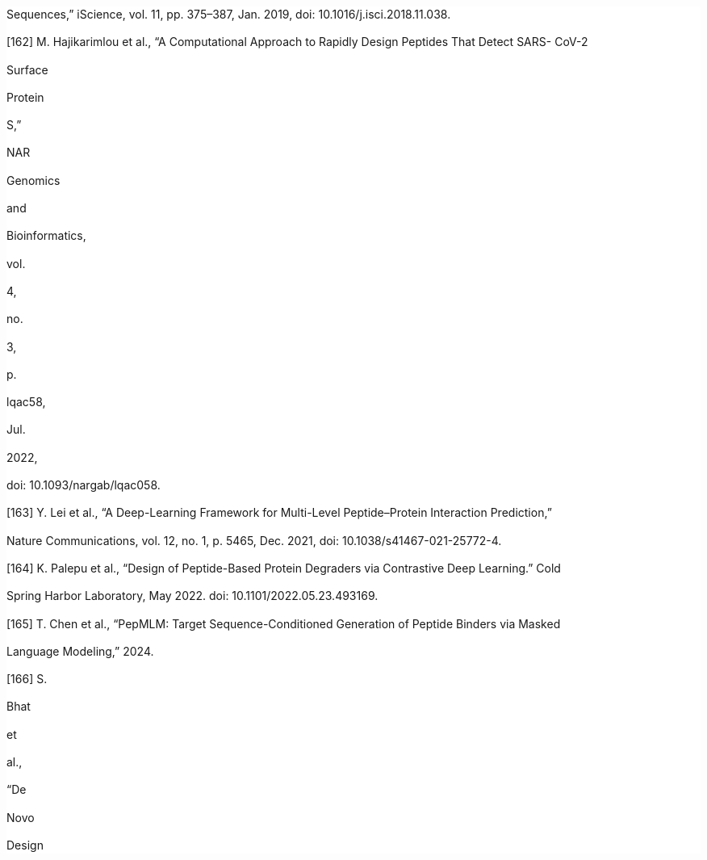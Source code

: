 Sequences,” iScience, vol. 11, pp. 375–387, Jan. 2019, doi: 10.1016/j.isci.2018.11.038.

[162] M. Hajikarimlou et al., “A Computational Approach to Rapidly Design Peptides That Detect SARS- CoV-2

Surface

Protein

S,”

NAR

Genomics

and

Bioinformatics,

vol.

4,

no.

3,

p.

lqac58,

Jul.

2022,

doi: 10.1093/nargab/lqac058.

[163] Y. Lei et al., “A Deep-Learning Framework for Multi-Level Peptide–Protein Interaction Prediction,”

Nature Communications, vol. 12, no. 1, p. 5465, Dec. 2021, doi: 10.1038/s41467-021-25772-4.

[164] K. Palepu et al., “Design of Peptide-Based Protein Degraders via Contrastive Deep Learning.” Cold

Spring Harbor Laboratory, May 2022. doi: 10.1101/2022.05.23.493169.

[165] T. Chen et al., “PepMLM: Target Sequence-Conditioned Generation of Peptide Binders via Masked

Language Modeling,” 2024.

[166] S.

Bhat

et

al.,

“De

Novo

Design
